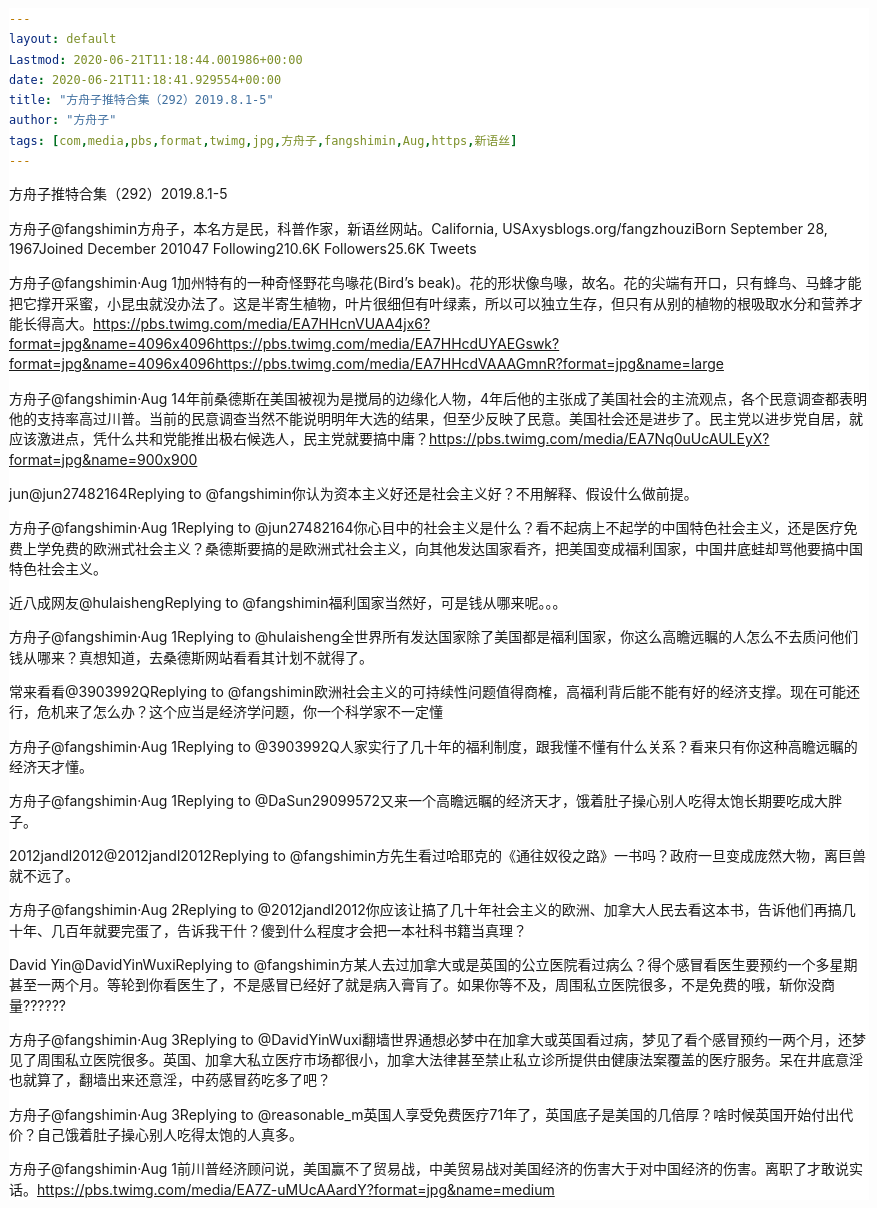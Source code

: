 ```yaml
---
layout: default
Lastmod: 2020-06-21T11:18:44.001986+00:00
date: 2020-06-21T11:18:41.929554+00:00
title: "方舟子推特合集（292）2019.8.1-5"
author: "方舟子"
tags: [com,media,pbs,format,twimg,jpg,方舟子,fangshimin,Aug,https,新语丝]
---
```


方舟子推特合集（292）2019.8.1-5

方舟子@fangshimin方舟子，本名方是民，科普作家，新语丝网站。California, USAxysblogs.org/fangzhouziBorn September 28, 1967Joined December 201047 Following210.6K Followers25.6K Tweets

方舟子@fangshimin·Aug 1加州特有的一种奇怪野花鸟喙花(Bird’s beak)。花的形状像鸟喙，故名。花的尖端有开口，只有蜂鸟、马蜂才能把它撑开采蜜，小昆虫就没办法了。这是半寄生植物，叶片很细但有叶绿素，所以可以独立生存，但只有从别的植物的根吸取水分和营养才能长得高大。https://pbs.twimg.com/media/EA7HHcnVUAA4jx6?format=jpg&name=4096x4096https://pbs.twimg.com/media/EA7HHcdUYAEGswk?format=jpg&name=4096x4096https://pbs.twimg.com/media/EA7HHcdVAAAGmnR?format=jpg&name=large

方舟子@fangshimin·Aug 14年前桑德斯在美国被视为是搅局的边缘化人物，4年后他的主张成了美国社会的主流观点，各个民意调查都表明他的支持率高过川普。当前的民意调查当然不能说明明年大选的结果，但至少反映了民意。美国社会还是进步了。民主党以进步党自居，就应该激进点，凭什么共和党能推出极右候选人，民主党就要搞中庸？https://pbs.twimg.com/media/EA7Nq0uUcAULEyX?format=jpg&name=900x900

jun@jun27482164Replying to @fangshimin你认为资本主义好还是社会主义好？不用解释、假设什么做前提。

方舟子@fangshimin·Aug 1Replying to @jun27482164你心目中的社会主义是什么？看不起病上不起学的中国特色社会主义，还是医疗免费上学免费的欧洲式社会主义？桑德斯要搞的是欧洲式社会主义，向其他发达国家看齐，把美国变成福利国家，中国井底蛙却骂他要搞中国特色社会主义。

近八成网友@hulaishengReplying to @fangshimin福利国家当然好，可是钱从哪来呢。。。

方舟子@fangshimin·Aug 1Replying to @hulaisheng全世界所有发达国家除了美国都是福利国家，你这么高瞻远瞩的人怎么不去质问他们钱从哪来？真想知道，去桑德斯网站看看其计划不就得了。

常来看看@3903992QReplying to @fangshimin欧洲社会主义的可持续性问题值得商榷，高福利背后能不能有好的经济支撑。现在可能还行，危机来了怎么办？这个应当是经济学问题，你一个科学家不一定懂

方舟子@fangshimin·Aug 1Replying to @3903992Q人家实行了几十年的福利制度，跟我懂不懂有什么关系？看来只有你这种高瞻远瞩的经济天才懂。

方舟子@fangshimin·Aug 1Replying to @DaSun29099572又来一个高瞻远瞩的经济天才，饿着肚子操心别人吃得太饱长期要吃成大胖子。

2012jandl2012@2012jandl2012Replying to @fangshimin方先生看过哈耶克的《通往奴役之路》一书吗？政府一旦变成庞然大物，离巨兽就不远了。

方舟子@fangshimin·Aug 2Replying to @2012jandl2012你应该让搞了几十年社会主义的欧洲、加拿大人民去看这本书，告诉他们再搞几十年、几百年就要完蛋了，告诉我干什？傻到什么程度才会把一本社科书籍当真理？

David Yin@DavidYinWuxiReplying to @fangshimin方某人去过加拿大或是英国的公立医院看过病么？得个感冒看医生要预约一个多星期甚至一两个月。等轮到你看医生了，不是感冒已经好了就是病入膏肓了。如果你等不及，周围私立医院很多，不是免费的哦，斩你没商量??????

方舟子@fangshimin·Aug 3Replying to @DavidYinWuxi翻墙世界通想必梦中在加拿大或英国看过病，梦见了看个感冒预约一两个月，还梦见了周围私立医院很多。英国、加拿大私立医疗市场都很小，加拿大法律甚至禁止私立诊所提供由健康法案覆盖的医疗服务。呆在井底意淫也就算了，翻墙出来还意淫，中药感冒药吃多了吧？

方舟子@fangshimin·Aug 3Replying to @reasonable_m英国人享受免费医疗71年了，英国底子是美国的几倍厚？啥时候英国开始付出代价？自己饿着肚子操心别人吃得太饱的人真多。

方舟子@fangshimin·Aug 1前川普经济顾问说，美国赢不了贸易战，中美贸易战对美国经济的伤害大于对中国经济的伤害。离职了才敢说实话。https://pbs.twimg.com/media/EA7Z-uMUcAAardY?format=jpg&name=medium
